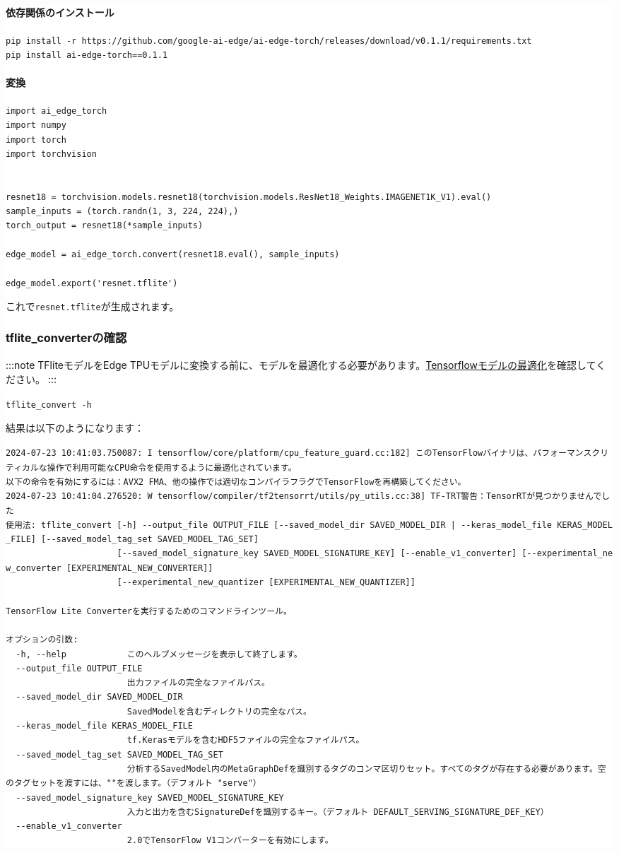 #### 依存関係のインストール

```
pip install -r https://github.com/google-ai-edge/ai-edge-torch/releases/download/v0.1.1/requirements.txt
pip install ai-edge-torch==0.1.1
```

#### 変換
```
import ai_edge_torch
import numpy
import torch
import torchvision


resnet18 = torchvision.models.resnet18(torchvision.models.ResNet18_Weights.IMAGENET1K_V1).eval()
sample_inputs = (torch.randn(1, 3, 224, 224),)
torch_output = resnet18(*sample_inputs)

edge_model = ai_edge_torch.convert(resnet18.eval(), sample_inputs)

edge_model.export('resnet.tflite')
```

これで```resnet.tflite```が生成されます。

### tflite_converterの確認
:::note
TFliteモデルをEdge TPUモデルに変換する前に、モデルを最適化する必要があります。[Tensorflowモデルの最適化](https://www.tensorflow.org/lite/performance/model_optimization)を確認してください。
:::
```
tflite_convert -h
```

結果は以下のようになります：
```
2024-07-23 10:41:03.750087: I tensorflow/core/platform/cpu_feature_guard.cc:182] このTensorFlowバイナリは、パフォーマンスクリティカルな操作で利用可能なCPU命令を使用するように最適化されています。
以下の命令を有効にするには：AVX2 FMA、他の操作では適切なコンパイラフラグでTensorFlowを再構築してください。
2024-07-23 10:41:04.276520: W tensorflow/compiler/tf2tensorrt/utils/py_utils.cc:38] TF-TRT警告：TensorRTが見つかりませんでした
使用法: tflite_convert [-h] --output_file OUTPUT_FILE [--saved_model_dir SAVED_MODEL_DIR | --keras_model_file KERAS_MODEL_FILE] [--saved_model_tag_set SAVED_MODEL_TAG_SET]
                      [--saved_model_signature_key SAVED_MODEL_SIGNATURE_KEY] [--enable_v1_converter] [--experimental_new_converter [EXPERIMENTAL_NEW_CONVERTER]]
                      [--experimental_new_quantizer [EXPERIMENTAL_NEW_QUANTIZER]]

TensorFlow Lite Converterを実行するためのコマンドラインツール。

オプションの引数:
  -h, --help            このヘルプメッセージを表示して終了します。
  --output_file OUTPUT_FILE
                        出力ファイルの完全なファイルパス。
  --saved_model_dir SAVED_MODEL_DIR
                        SavedModelを含むディレクトリの完全なパス。
  --keras_model_file KERAS_MODEL_FILE
                        tf.Kerasモデルを含むHDF5ファイルの完全なファイルパス。
  --saved_model_tag_set SAVED_MODEL_TAG_SET
                        分析するSavedModel内のMetaGraphDefを識別するタグのコンマ区切りセット。すべてのタグが存在する必要があります。空のタグセットを渡すには、""を渡します。（デフォルト "serve"）
  --saved_model_signature_key SAVED_MODEL_SIGNATURE_KEY
                        入力と出力を含むSignatureDefを識別するキー。（デフォルト DEFAULT_SERVING_SIGNATURE_DEF_KEY）
  --enable_v1_converter
                        2.0でTensorFlow V1コンバーターを有効にします。
```